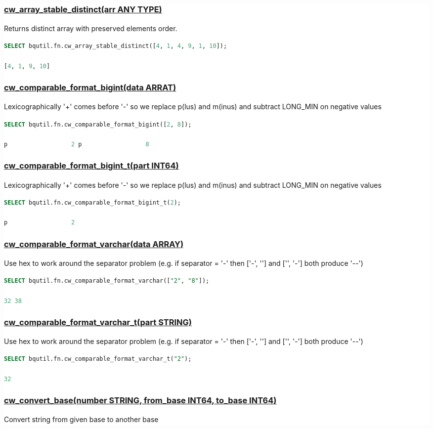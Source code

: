 ### [cw_array_stable_distinct(arr ANY TYPE)](cw_array_stable_distinct.sqlx)
Returns distinct array with preserved elements order.
```sql
SELECT bqutil.fn.cw_array_stable_distinct([4, 1, 4, 9, 1, 10]);

[4, 1, 9, 10]
```

### [cw_comparable_format_bigint(data ARRAT<INT64>)](cw_comparable_format_bigint.sqlx)
Lexicographically '+' comes before '-' so we replace p(lus) and m(inus) and subtract LONG_MIN on negative values
```sql
SELECT bqutil.fn.cw_comparable_format_bigint([2, 8]);

p                  2 p                  8
```

### [cw_comparable_format_bigint_t(part INT64)](cw_comparable_format_bigint_t.sqlx)
Lexicographically '+' comes before '-' so we replace p(lus) and m(inus) and subtract LONG_MIN on negative values
```sql
SELECT bqutil.fn.cw_comparable_format_bigint_t(2);

p                  2
```

### [cw_comparable_format_varchar(data ARRAY<STRING>)](cw_comparable_format_varchar.sqlx)
Use hex to work around the separator problem (e.g. if separator = '-' then ['-', ''] and ['', '-'] both produce '--')
```sql
SELECT bqutil.fn.cw_comparable_format_varchar(["2", "8"]);

32 38
```

### [cw_comparable_format_varchar_t(part STRING)](cw_comparable_format_varchar_t.sqlx)
Use hex to work around the separator problem (e.g. if separator = '-' then ['-', ''] and ['', '-'] both produce '--')
```sql
SELECT bqutil.fn.cw_comparable_format_varchar_t("2");

32
```

### [cw_convert_base(number STRING, from_base INT64, to_base INT64)](cw_from_base.sqlx)
Convert string from given base to another base
